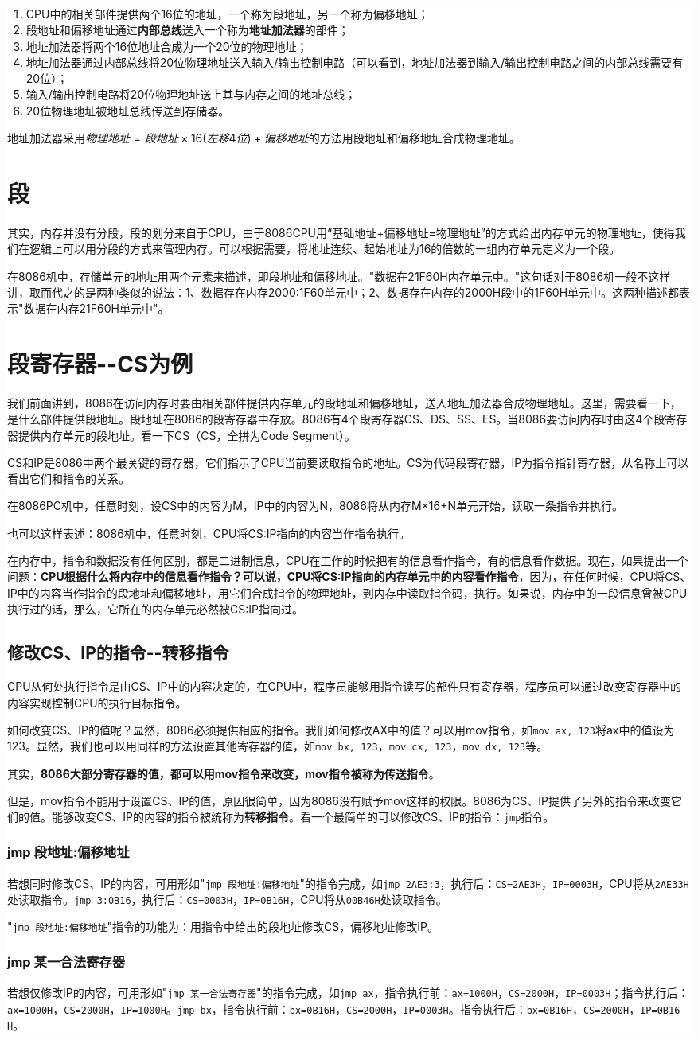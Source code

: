 1. CPU中的相关部件提供两个16位的地址，一个称为段地址，另一个称为偏移地址；
2. 段地址和偏移地址通过**内部总线**送入一个称为**地址加法器**的部件；
3. 地址加法器将两个16位地址合成为一个20位的物理地址；
4. 地址加法器通过内部总线将20位物理地址送入输入/输出控制电路（可以看到，地址加法器到输入/输出控制电路之间的内部总线需要有20位）；
5. 输入/输出控制电路将20位物理地址送上其与内存之间的地址总线；
6. 20位物理地址被地址总线传送到存储器。

地址加法器采用$物理地址=段地址×16(左移4位)+偏移地址$的方法用段地址和偏移地址合成物理地址。

# 段

其实，内存并没有分段，段的划分来自于CPU，由于8086CPU用“基础地址+偏移地址=物理地址”的方式给出内存单元的物理地址，使得我们在逻辑上可以用分段的方式来管理内存。可以根据需要，将地址连续、起始地址为16的倍数的一组内存单元定义为一个段。

在8086机中，存储单元的地址用两个元素来描述，即段地址和偏移地址。"数据在21F60H内存单元中。"这句话对于8086机一般不这样讲，取而代之的是两种类似的说法：1、数据存在内存2000:1F60单元中；2、数据存在内存的2000H段中的1F60H单元中。这两种描述都表示"数据在内存21F60H单元中"。

# 段寄存器--CS为例

我们前面讲到，8086在访问内存时要由相关部件提供内存单元的段地址和偏移地址，送入地址加法器合成物理地址。这里，需要看一下，是什么部件提供段地址。段地址在8086的段寄存器中存放。8086有4个段寄存器CS、DS、SS、ES。当8086要访问内存时由这4个段寄存器提供内存单元的段地址。看一下CS（CS，全拼为Code Segment）。

CS和IP是8086中两个最关键的寄存器，它们指示了CPU当前要读取指令的地址。CS为代码段寄存器，IP为指令指针寄存器，从名称上可以看出它们和指令的关系。

在8086PC机中，任意时刻，设CS中的内容为M，IP中的内容为N，8086将从内存M×16+N单元开始，读取一条指令并执行。

也可以这样表述：8086机中，任意时刻，CPU将CS:IP指向的内容当作指令执行。

在内存中，指令和数据没有任何区别，都是二进制信息，CPU在工作的时候把有的信息看作指令，有的信息看作数据。现在，如果提出一个问题：**CPU根据什么将内存中的信息看作指令？可以说，CPU将CS:IP指向的内存单元中的内容看作指令**，因为，在任何时候，CPU将CS、IP中的内容当作指令的段地址和偏移地址，用它们合成指令的物理地址，到内存中读取指令码，执行。如果说，内存中的一段信息曾被CPU执行过的话，那么，它所在的内存单元必然被CS:IP指向过。

## 修改CS、IP的指令--转移指令

CPU从何处执行指令是由CS、IP中的内容决定的，在CPU中，程序员能够用指令读写的部件只有寄存器，程序员可以通过改变寄存器中的内容实现控制CPU的执行目标指令。

如何改变CS、IP的值呢？显然，8086必须提供相应的指令。我们如何修改AX中的值？可以用mov指令，如`mov ax, 123`将ax中的值设为123。显然，我们也可以用同样的方法设置其他寄存器的值，如`mov bx, 123`，`mov cx, 123`，`mov dx, 123`等。

其实，**8086大部分寄存器的值，都可以用mov指令来改变，mov指令被称为传送指令**。

但是，mov指令不能用于设置CS、IP的值，原因很简单，因为8086没有赋予mov这样的权限。8086为CS、IP提供了另外的指令来改变它们的值。能够改变CS、IP的内容的指令被统称为**转移指令**。看一个最简单的可以修改CS、IP的指令：`jmp`指令。

### jmp 段地址:偏移地址

若想同时修改CS、IP的内容，可用形如"`jmp 段地址:偏移地址`"的指令完成，如`jmp 2AE3:3`，执行后：`CS=2AE3H`，`IP=0003H`，CPU将从`2AE33H`处读取指令。`jmp 3:0B16`，执行后：`CS=0003H`，`IP=0B16H`，CPU将从`00B46H`处读取指令。

"`jmp 段地址:偏移地址`"指令的功能为：用指令中给出的段地址修改CS，偏移地址修改IP。

### jmp 某一合法寄存器

若想仅修改IP的内容，可用形如"`jmp 某一合法寄存器`"的指令完成，如`jmp ax`，指令执行前：`ax=1000H`，`CS=2000H`，`IP=0003H`；指令执行后：`ax=1000H`，`CS=2000H`，`IP=1000H`。`jmp bx`，指令执行前：`bx=0B16H`，`CS=2000H`，`IP=0003H`。指令执行后：`bx=0B16H`，`CS=2000H`，`IP=0B16H`。
